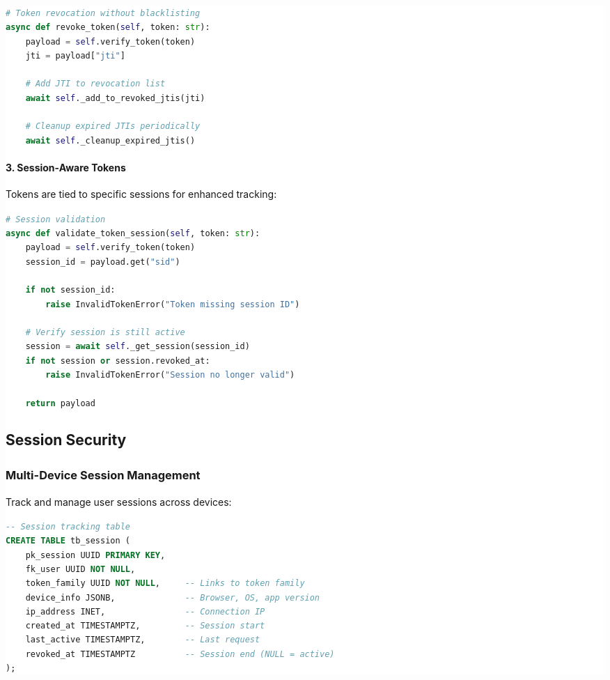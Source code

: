 ```python
# Token revocation without blacklisting
async def revoke_token(self, token: str):
    payload = self.verify_token(token)
    jti = payload["jti"]
    
    # Add JTI to revocation list
    await self._add_to_revoked_jtis(jti)
    
    # Cleanup expired JTIs periodically
    await self._cleanup_expired_jtis()
```

#### 3. Session-Aware Tokens

Tokens are tied to specific sessions for enhanced tracking:

```python
# Session validation
async def validate_token_session(self, token: str):
    payload = self.verify_token(token)
    session_id = payload.get("sid")
    
    if not session_id:
        raise InvalidTokenError("Token missing session ID")
    
    # Verify session is still active
    session = await self._get_session(session_id)
    if not session or session.revoked_at:
        raise InvalidTokenError("Session no longer valid")
    
    return payload
```

## Session Security

### Multi-Device Session Management

Track and manage user sessions across devices:

```sql
-- Session tracking table
CREATE TABLE tb_session (
    pk_session UUID PRIMARY KEY,
    fk_user UUID NOT NULL,
    token_family UUID NOT NULL,     -- Links to token family
    device_info JSONB,              -- Browser, OS, app version
    ip_address INET,                -- Connection IP
    created_at TIMESTAMPTZ,         -- Session start
    last_active TIMESTAMPTZ,        -- Last request
    revoked_at TIMESTAMPTZ          -- Session end (NULL = active)
);
```

